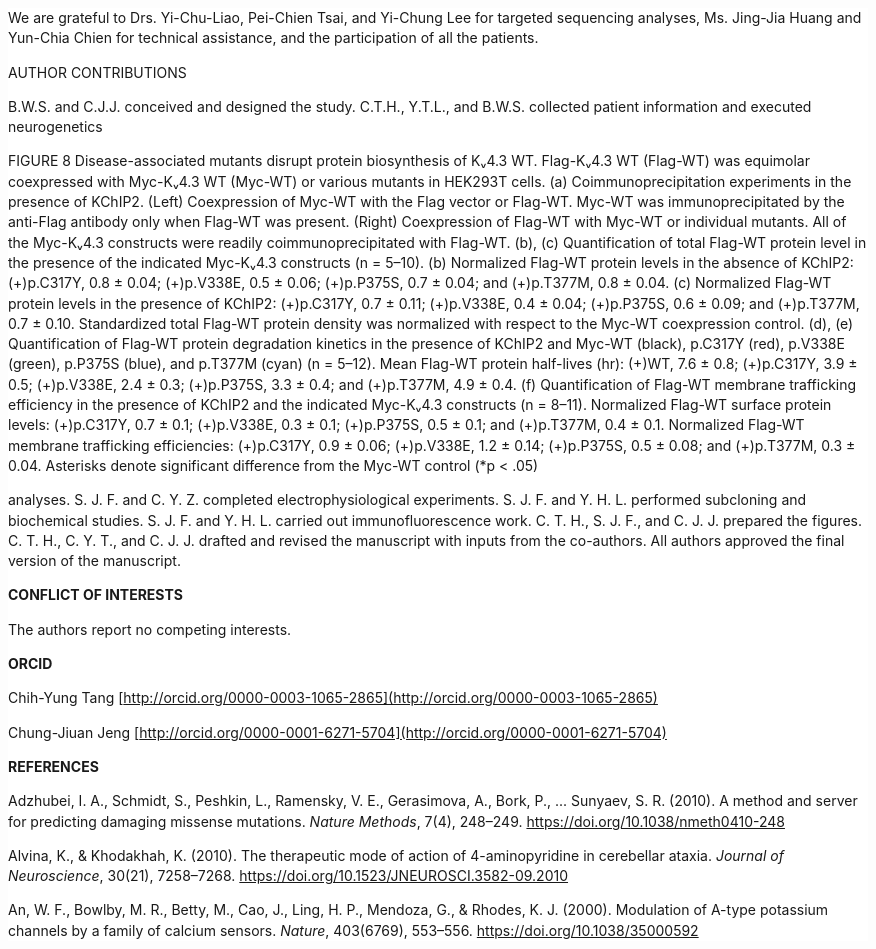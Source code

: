 We are grateful to Drs. Yi-Chu-Liao, Pei-Chien Tsai, and Yi-Chung Lee for targeted sequencing analyses, Ms. Jing-Jia Huang and Yun-Chia Chien for technical assistance, and the participation of all the patients.

AUTHOR CONTRIBUTIONS

B.W.S. and C.J.J. conceived and designed the study. C.T.H., Y.T.L., and B.W.S. collected patient information and executed neurogenetics

FIGURE 8 Disease-associated mutants disrupt protein biosynthesis of Kᵥ4.3 WT. Flag-Kᵥ4.3 WT (Flag-WT) was equimolar coexpressed with Myc-Kᵥ4.3 WT (Myc-WT) or various mutants in HEK293T cells. (a) Coimmunoprecipitation experiments in the presence of KChIP2. (Left) Coexpression of Myc-WT with the Flag vector or Flag-WT. Myc-WT was immunoprecipitated by the anti-Flag antibody only when Flag-WT was present. (Right) Coexpression of Flag-WT with Myc-WT or individual mutants. All of the Myc-Kᵥ4.3 constructs were readily coimmunoprecipitated with Flag-WT. (b), (c) Quantification of total Flag-WT protein level in the presence of the indicated Myc-Kᵥ4.3 constructs (n = 5–10). (b) Normalized Flag-WT protein levels in the absence of KChIP2: (+)p.C317Y, 0.8 ± 0.04; (+)p.V338E, 0.5 ± 0.06; (+)p.P375S, 0.7 ± 0.04; and (+)p.T377M, 0.8 ± 0.04. (c) Normalized Flag-WT protein levels in the presence of KChIP2: (+)p.C317Y, 0.7 ± 0.11; (+)p.V338E, 0.4 ± 0.04; (+)p.P375S, 0.6 ± 0.09; and (+)p.T377M, 0.7 ± 0.10. Standardized total Flag-WT protein density was normalized with respect to the Myc-WT coexpression control. (d), (e) Quantification of Flag-WT protein degradation kinetics in the presence of KChIP2 and Myc-WT (black), p.C317Y (red), p.V338E (green), p.P375S (blue), and p.T377M (cyan) (n = 5–12). Mean Flag-WT protein half-lives (hr): (+)WT, 7.6 ± 0.8; (+)p.C317Y, 3.9 ± 0.5; (+)p.V338E, 2.4 ± 0.3; (+)p.P375S, 3.3 ± 0.4; and (+)p.T377M, 4.9 ± 0.4. (f) Quantification of Flag-WT membrane trafficking efficiency in the presence of KChIP2 and the indicated Myc-Kᵥ4.3 constructs (n = 8–11). Normalized Flag-WT surface protein levels: (+)p.C317Y, 0.7 ± 0.1; (+)p.V338E, 0.3 ± 0.1; (+)p.P375S, 0.5 ± 0.1; and (+)p.T377M, 0.4 ± 0.1. Normalized Flag-WT membrane trafficking efficiencies: (+)p.C317Y, 0.9 ± 0.06; (+)p.V338E, 1.2 ± 0.14; (+)p.P375S, 0.5 ± 0.08; and (+)p.T377M, 0.3 ± 0.04. Asterisks denote significant difference from the Myc-WT control (*p < .05)

analyses. S. J. F. and C. Y. Z. completed electrophysiological experiments. S. J. F. and Y. H. L. performed subcloning and biochemical studies. S. J. F. and Y. H. L. carried out immunofluorescence work. C. T. H., S. J. F., and C. J. J. prepared the figures. C. T. H., C. Y. T., and C. J. J. drafted and revised the manuscript with inputs from the co-authors. All authors approved the final version of the manuscript.

**CONFLICT OF INTERESTS**

The authors report no competing interests.

**ORCID**

Chih-Yung Tang [http://orcid.org/0000-0003-1065-2865](http://orcid.org/0000-0003-1065-2865)

Chung-Jiuan Jeng [http://orcid.org/0000-0001-6271-5704](http://orcid.org/0000-0001-6271-5704)

**REFERENCES**

Adzhubei, I. A., Schmidt, S., Peshkin, L., Ramensky, V. E., Gerasimova, A., Bork, P., ... Sunyaev, S. R. (2010). A method and server for predicting damaging missense mutations. *Nature Methods*, 7(4), 248–249. https://doi.org/10.1038/nmeth0410-248

Alvina, K., & Khodakhah, K. (2010). The therapeutic mode of action of 4-aminopyridine in cerebellar ataxia. *Journal of Neuroscience*, 30(21), 7258–7268. https://doi.org/10.1523/JNEUROSCI.3582-09.2010

An, W. F., Bowlby, M. R., Betty, M., Cao, J., Ling, H. P., Mendoza, G., & Rhodes, K. J. (2000). Modulation of A-type potassium channels by a family of calcium sensors. *Nature*, 403(6769), 553–556. https://doi.org/10.1038/35000592
